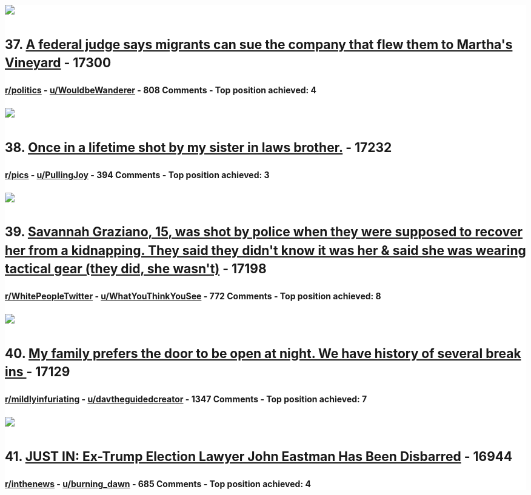<a href="https://i.redd.it/9ax1obv1rzrc1.jpeg"><img src="https://a.thumbs.redditmedia.com/PGIlIeLsqgLC89sNVGc-cbIPXjR5eznlA71hi4VuGE0.jpg"></img></a>

## 37. [A federal judge says migrants can sue the company that flew them to Martha's Vineyard](http://reddit.com/r/politics/comments/1bu0bql/a_federal_judge_says_migrants_can_sue_the_company/) - 17300
#### [r/politics](http://reddit.com/r/politics) - [u/WouldbeWanderer](http://reddit.com/u/WouldbeWanderer) - 808 Comments - Top position achieved: 4

<a href="https://www.npr.org/2024/04/01/1242131130/migrants-lawsuit-flown-marthas-vineyard-texas-florida-governor-ron-desantis"><img src="https://b.thumbs.redditmedia.com/LxPbVUZHOIy19ZZTd-IQ-3MlDQ68apvUO3PtsQ6OVvE.jpg"></img></a>

## 38. [Once in a lifetime shot by my sister in laws brother.](http://reddit.com/r/pics/comments/1budyf8/once_in_a_lifetime_shot_by_my_sister_in_laws/) - 17232
#### [r/pics](http://reddit.com/r/pics) - [u/PullingJoy](http://reddit.com/u/PullingJoy) - 394 Comments - Top position achieved: 3

<a href="https://i.redd.it/gvtuyyvsl5sc1.jpeg"><img src="https://b.thumbs.redditmedia.com/GLGpKS9rUBclKryhorfTSRc2WwSIKEQ1MUIAIck9HfQ.jpg"></img></a>

## 39. [Savannah Graziano, 15, was shot by police when they were supposed to recover her from a kidnapping. They said they didn't know it was her &amp; said she was wearing tactical gear (they did, she wasn't)](http://reddit.com/r/WhitePeopleTwitter/comments/1btz9ll/savannah_graziano_15_was_shot_by_police_when_they/) - 17198
#### [r/WhitePeopleTwitter](http://reddit.com/r/WhitePeopleTwitter) - [u/WhatYouThinkYouSee](http://reddit.com/u/WhatYouThinkYouSee) - 772 Comments - Top position achieved: 8

<a href="https://i.redd.it/nnlb0ff3m2sc1.jpeg"><img src="https://b.thumbs.redditmedia.com/GHUnp9qNUKXs2yV7nD3X-owd3OcOLtRo8jKUnbledCo.jpg"></img></a>

## 40. [My family prefers the door to be open at night. We have history of several break ins ](http://reddit.com/r/mildlyinfuriating/comments/1bubfhx/my_family_prefers_the_door_to_be_open_at_night_we/) - 17129
#### [r/mildlyinfuriating](http://reddit.com/r/mildlyinfuriating) - [u/davtheguidedcreator](http://reddit.com/u/davtheguidedcreator) - 1347 Comments - Top position achieved: 7

<a href="https://i.redd.it/wbxlvx6435sc1.jpeg"><img src="https://b.thumbs.redditmedia.com/zYk2-43D_COhfc9BoU4u-ZV5-POWZ2d93B8sPhc71Rs.jpg"></img></a>

## 41. [JUST IN: Ex-Trump Election Lawyer John Eastman Has Been Disbarred](http://reddit.com/r/inthenews/comments/1bu61fz/just_in_extrump_election_lawyer_john_eastman_has/) - 16944
#### [r/inthenews](http://reddit.com/r/inthenews) - [u/burning_dawn](http://reddit.com/u/burning_dawn) - 685 Comments - Top position achieved: 4
